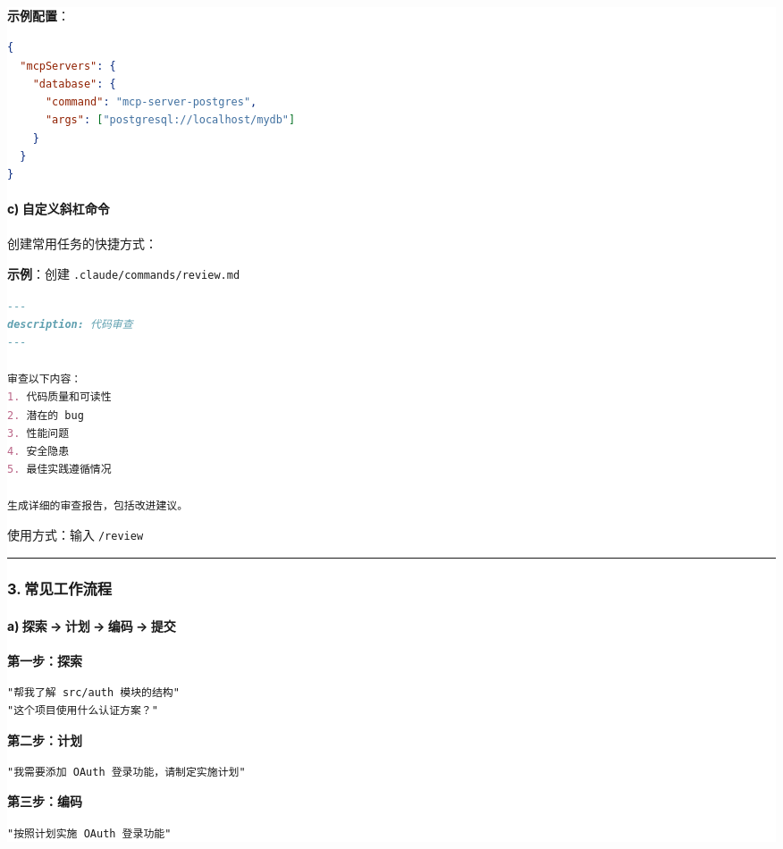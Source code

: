 **示例配置**：
```json
{
  "mcpServers": {
    "database": {
      "command": "mcp-server-postgres",
      "args": ["postgresql://localhost/mydb"]
    }
  }
}
```

#### c) 自定义斜杠命令

创建常用任务的快捷方式：

**示例**：创建 `.claude/commands/review.md`
```markdown
---
description: 代码审查
---

审查以下内容：
1. 代码质量和可读性
2. 潜在的 bug
3. 性能问题
4. 安全隐患
5. 最佳实践遵循情况

生成详细的审查报告，包括改进建议。
```

使用方式：输入 `/review`

---

### 3. 常见工作流程

#### a) 探索 → 计划 → 编码 → 提交

**第一步：探索**
```
"帮我了解 src/auth 模块的结构"
"这个项目使用什么认证方案？"
```

**第二步：计划**
```
"我需要添加 OAuth 登录功能，请制定实施计划"
```

**第三步：编码**
```
"按照计划实施 OAuth 登录功能"
```
